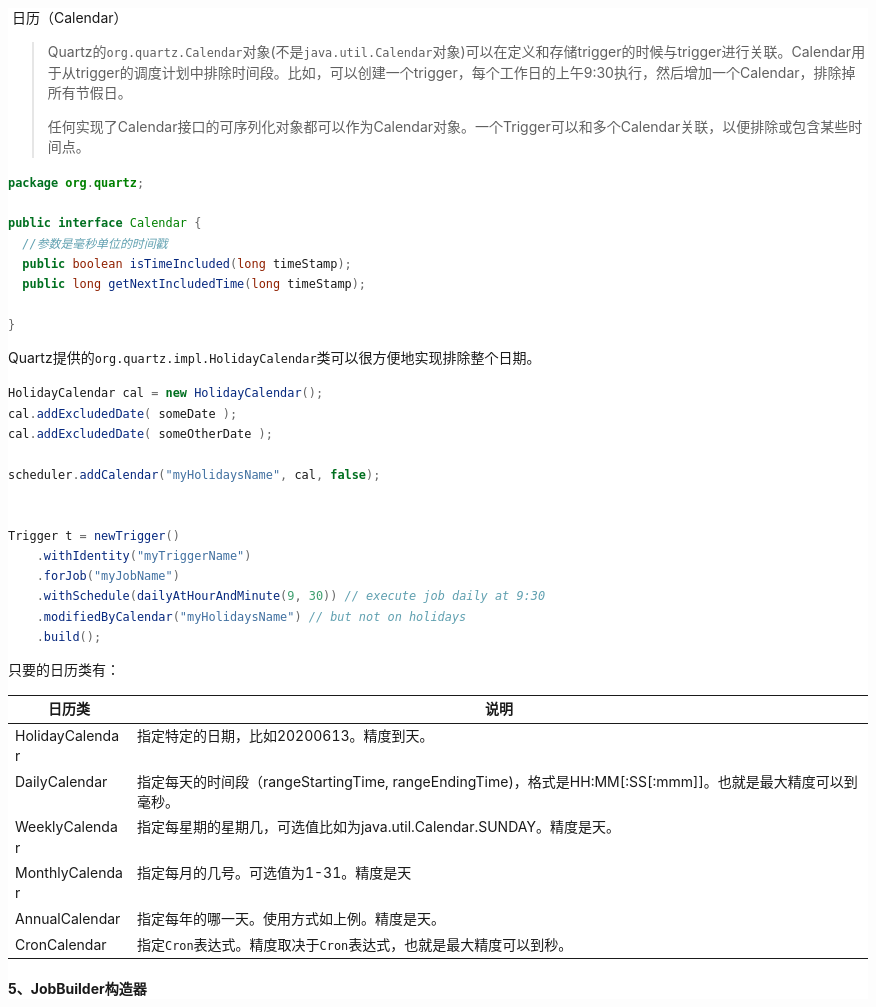 

​	日历（Calendar）

> Quartz的`org.quartz.Calendar`对象(不是`java.util.Calendar`对象)可以在定义和存储trigger的时候与trigger进行关联。Calendar用于从trigger的调度计划中排除时间段。比如，可以创建一个trigger，每个工作日的上午9:30执行，然后增加一个Calendar，排除掉所有节假日。
>
> 任何实现了Calendar接口的可序列化对象都可以作为Calendar对象。一个Trigger可以和多个Calendar关联，以便排除或包含某些时间点。

```java
package org.quartz;

public interface Calendar {
  //参数是毫秒单位的时间戳
  public boolean isTimeIncluded(long timeStamp);
  public long getNextIncludedTime(long timeStamp);

}
```

Quartz提供的`org.quartz.impl.HolidayCalendar`类可以很方便地实现排除整个日期。

```java
HolidayCalendar cal = new HolidayCalendar();
cal.addExcludedDate( someDate );
cal.addExcludedDate( someOtherDate );

scheduler.addCalendar("myHolidaysName", cal, false);


Trigger t = newTrigger()
    .withIdentity("myTriggerName")
    .forJob("myJobName")
    .withSchedule(dailyAtHourAndMinute(9, 30)) // execute job daily at 9:30
    .modifiedByCalendar("myHolidaysName") // but not on holidays
    .build();
```

只要的日历类有：

| 日历类          | 说明                                                         |
| --------------- | ------------------------------------------------------------ |
| HolidayCalendar | 指定特定的日期，比如20200613。精度到天。                     |
| DailyCalendar   | 指定每天的时间段（rangeStartingTime, rangeEndingTime)，格式是HH:MM[:SS[:mmm]]。也就是最大精度可以到毫秒。 |
| WeeklyCalendar  | 指定每星期的星期几，可选值比如为java.util.Calendar.SUNDAY。精度是天。 |
| MonthlyCalendar | 指定每月的几号。可选值为1-31。精度是天                       |
| AnnualCalendar  | 指定每年的哪一天。使用方式如上例。精度是天。                 |
| CronCalendar    | 指定`Cron`表达式。精度取决于`Cron`表达式，也就是最大精度可以到秒。 |



#### 5、JobBuilder构造器
